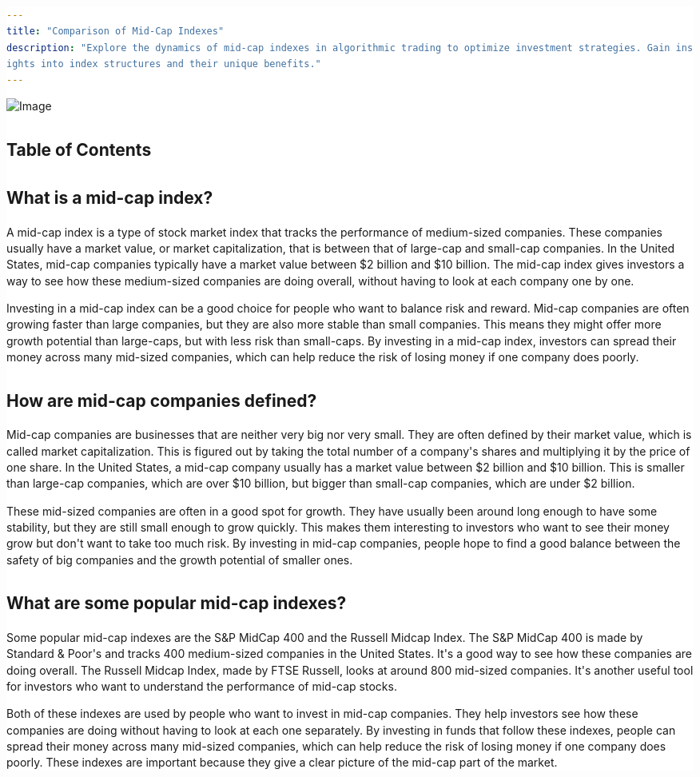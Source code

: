 ```yaml
---
title: "Comparison of Mid-Cap Indexes"
description: "Explore the dynamics of mid-cap indexes in algorithmic trading to optimize investment strategies. Gain insights into index structures and their unique benefits."
---
```



![Image](images/1.gif)

## Table of Contents

## What is a mid-cap index?

A mid-cap index is a type of stock market index that tracks the performance of medium-sized companies. These companies usually have a market value, or market capitalization, that is between that of large-cap and small-cap companies. In the United States, mid-cap companies typically have a market value between $2 billion and $10 billion. The mid-cap index gives investors a way to see how these medium-sized companies are doing overall, without having to look at each company one by one.

Investing in a mid-cap index can be a good choice for people who want to balance risk and reward. Mid-cap companies are often growing faster than large companies, but they are also more stable than small companies. This means they might offer more growth potential than large-caps, but with less risk than small-caps. By investing in a mid-cap index, investors can spread their money across many mid-sized companies, which can help reduce the risk of losing money if one company does poorly.

## How are mid-cap companies defined?

Mid-cap companies are businesses that are neither very big nor very small. They are often defined by their market value, which is called market capitalization. This is figured out by taking the total number of a company's shares and multiplying it by the price of one share. In the United States, a mid-cap company usually has a market value between $2 billion and $10 billion. This is smaller than large-cap companies, which are over $10 billion, but bigger than small-cap companies, which are under $2 billion.

These mid-sized companies are often in a good spot for growth. They have usually been around long enough to have some stability, but they are still small enough to grow quickly. This makes them interesting to investors who want to see their money grow but don't want to take too much risk. By investing in mid-cap companies, people hope to find a good balance between the safety of big companies and the growth potential of smaller ones.

## What are some popular mid-cap indexes?

Some popular mid-cap indexes are the S&P MidCap 400 and the Russell Midcap Index. The S&P MidCap 400 is made by Standard & Poor's and tracks 400 medium-sized companies in the United States. It's a good way to see how these companies are doing overall. The Russell Midcap Index, made by FTSE Russell, looks at around 800 mid-sized companies. It's another useful tool for investors who want to understand the performance of mid-cap stocks.

Both of these indexes are used by people who want to invest in mid-cap companies. They help investors see how these companies are doing without having to look at each one separately. By investing in funds that follow these indexes, people can spread their money across many mid-sized companies, which can help reduce the risk of losing money if one company does poorly. These indexes are important because they give a clear picture of the mid-cap part of the market.
